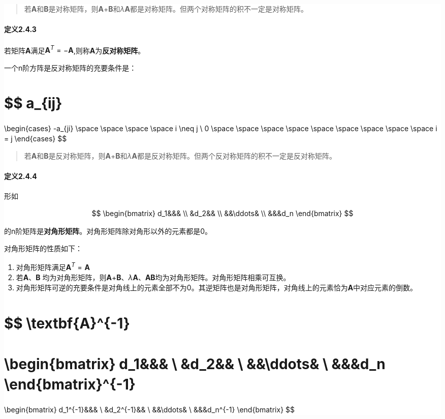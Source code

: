 > 若**A**和**B**是对称矩阵，则**A**+**B**和$\lambda \textbf{A}$都是对称矩阵。但两个对称矩阵的积不一定是对称矩阵。

#### 定义2.4.3

若矩阵**A**满足$\textbf{A}^T = -\textbf{A}$,则称**A**为**反对称矩阵**。

一个n阶方阵是反对称矩阵的充要条件是：

$$
a_{ij} 
=
\begin{cases}
-a_{ji} \space \space \space \space i \neq j \\
0 \space \space \space \space \space \space \space \space \space  i = j
\end{cases}
$$

> 若**A**和**B**是反对称矩阵，则**A**+**B**和$\lambda \textbf{A}$都是反对称矩阵。但两个反对称矩阵的积不一定是反对称矩阵。

#### 定义2.4.4

形如

$$
\begin{bmatrix}
d_1&&& \\
&d_2&& \\
&&\ddots& \\
&&&d_n
\end{bmatrix}
$$

的n阶矩阵是**对角形矩阵**。对角形矩阵除对角形以外的元素都是0。

对角形矩阵的性质如下：

1.  对角形矩阵满足$\textbf{A}^T=\textbf{A}$
2.  若**A**、**B** 均为对角形矩阵，则**A**+**B**、$\lambda \textbf{A}$、**AB**均为对角形矩阵。对角形矩阵相乘可互换。
3.  对角形矩阵可逆的充要条件是对角线上的元素全部不为0。其逆矩阵也是对角形矩阵，对角线上的元素恰为**A**中对应元素的倒数。

$$
\textbf{A}^{-1} 
=
\begin{bmatrix}
d_1&&& \\
&d_2&& \\
&&\ddots& \\
&&&d_n
\end{bmatrix}^{-1}
=
\begin{bmatrix}
d_1^{-1}&&& \\
&d_2^{-1}&& \\
&&\ddots& \\
&&&d_n^{-1}
\end{bmatrix}
$$
